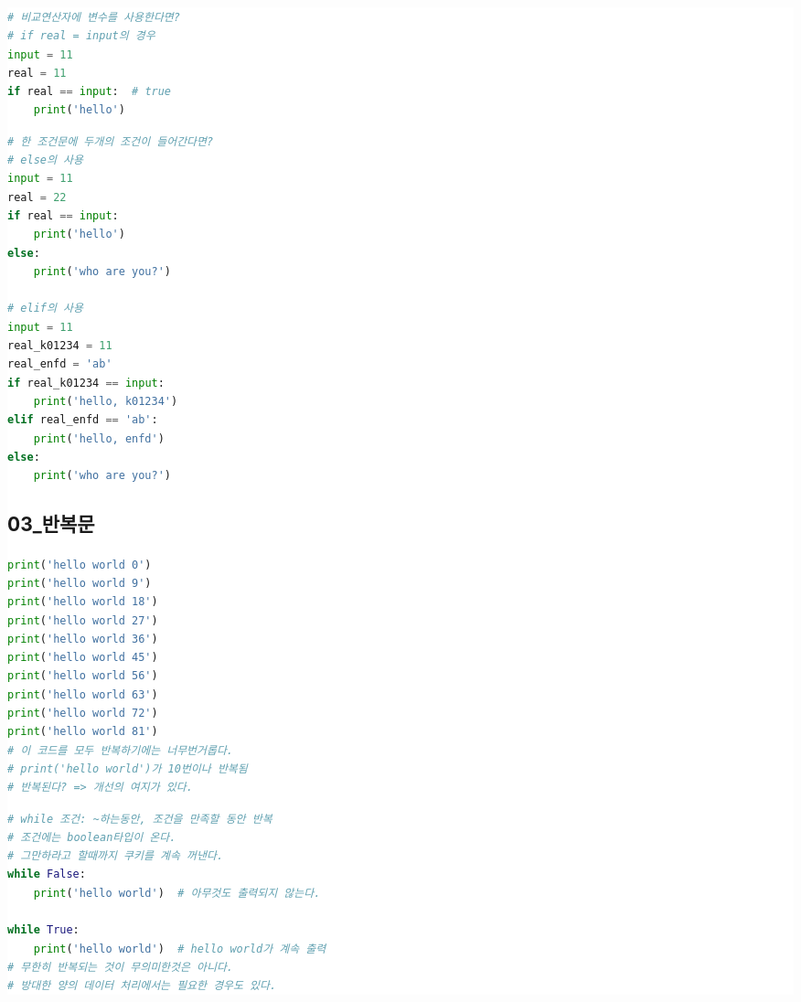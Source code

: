 ```python
# 비교연산자에 변수를 사용한다면?
# if real = input의 경우
input = 11
real = 11
if real == input:  # true
    print('hello')
```

```python
# 한 조건문에 두개의 조건이 들어간다면?
# else의 사용
input = 11
real = 22
if real == input:
    print('hello')
else:
    print('who are you?')
    
# elif의 사용
input = 11
real_k01234 = 11
real_enfd = 'ab'
if real_k01234 == input:
    print('hello, k01234')
elif real_enfd == 'ab':
    print('hello, enfd')
else:
    print('who are you?')
```

## 03_반복문

```python
print('hello world 0')
print('hello world 9')
print('hello world 18')
print('hello world 27')
print('hello world 36')
print('hello world 45')
print('hello world 56')
print('hello world 63')
print('hello world 72')
print('hello world 81')
# 이 코드를 모두 반복하기에는 너무번거롭다.
# print('hello world')가 10번이나 반복됨
# 반복된다? => 개선의 여지가 있다.
```

```python
# while 조건: ~하는동안, 조건을 만족할 동안 반복
# 조건에는 boolean타입이 온다.
# 그만하라고 할때까지 쿠키를 계속 꺼낸다.
while False:
    print('hello world')  # 아무것도 출력되지 않는다.

while True:
    print('hello world')  # hello world가 계속 출력
# 무한히 반복되는 것이 무의미한것은 아니다.
# 방대한 양의 데이터 처리에서는 필요한 경우도 있다.
```
